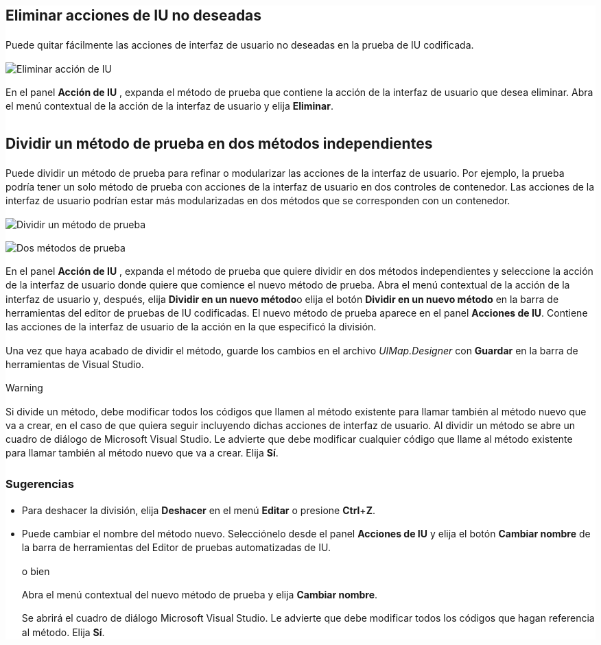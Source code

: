 ## <a name="delete-unwanted-ui-actions"></a>Eliminar acciones de IU no deseadas

Puede quitar fácilmente las acciones de interfaz de usuario no deseadas en la prueba de IU codificada.

![Eliminar acción de IU](../test/media/codeduideleteuiaction.png)

En el panel **Acción de IU** , expanda el método de prueba que contiene la acción de la interfaz de usuario que desea eliminar. Abra el menú contextual de la acción de la interfaz de usuario y elija **Eliminar**.

## <a name="split-a-test-method-into-two-separate-methods"></a>Dividir un método de prueba en dos métodos independientes

Puede dividir un método de prueba para refinar o modularizar las acciones de la interfaz de usuario. Por ejemplo, la prueba podría tener un solo método de prueba con acciones de la interfaz de usuario en dos controles de contenedor. Las acciones de la interfaz de usuario podrían estar más modularizadas en dos métodos que se corresponden con un contenedor.

![Dividir un método de prueba](../test/media/codeduitestsplitmethod1.png)

![Dos métodos de prueba](../test/media/codeduitestsplitmethod2.png)

En el panel **Acción de IU** , expanda el método de prueba que quiere dividir en dos métodos independientes y seleccione la acción de la interfaz de usuario donde quiere que comience el nuevo método de prueba. Abra el menú contextual de la acción de la interfaz de usuario y, después, elija **Dividir en un nuevo método**o elija el botón **Dividir en un nuevo método** en la barra de herramientas del editor de pruebas de IU codificadas. El nuevo método de prueba aparece en el panel **Acciones de IU**. Contiene las acciones de la interfaz de usuario de la acción en la que especificó la división.

Una vez que haya acabado de dividir el método, guarde los cambios en el archivo *UIMap.Designer* con **Guardar** en la barra de herramientas de Visual Studio.

> [!WARNING]
> Si divide un método, debe modificar todos los códigos que llamen al método existente para llamar también al método nuevo que va a crear, en el caso de que quiera seguir incluyendo dichas acciones de interfaz de usuario. Al dividir un método se abre un cuadro de diálogo de Microsoft Visual Studio. Le advierte que debe modificar cualquier código que llame al método existente para llamar también al método nuevo que va a crear. Elija **Sí**.

### <a name="tips"></a>Sugerencias

- Para deshacer la división, elija **Deshacer** en el menú **Editar** o presione **Ctrl**+**Z**.

- Puede cambiar el nombre del método nuevo. Selecciónelo desde el panel **Acciones de IU** y elija el botón **Cambiar nombre** de la barra de herramientas del Editor de pruebas automatizadas de IU.

   o bien

   Abra el menú contextual del nuevo método de prueba y elija **Cambiar nombre**.

   Se abrirá el cuadro de diálogo Microsoft Visual Studio. Le advierte que debe modificar todos los códigos que hagan referencia al método. Elija **Sí**.
